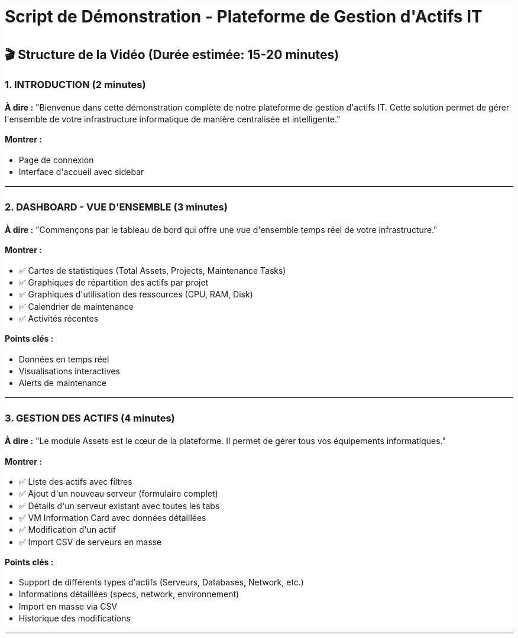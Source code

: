 # Script de Démonstration - Plateforme de Gestion d'Actifs IT

## 🎬 Structure de la Vidéo (Durée estimée: 15-20 minutes)

### 1. INTRODUCTION (2 minutes)
**À dire :** 
"Bienvenue dans cette démonstration complète de notre plateforme de gestion d'actifs IT. Cette solution permet de gérer l'ensemble de votre infrastructure informatique de manière centralisée et intelligente."

**Montrer :**
- Page de connexion
- Interface d'accueil avec sidebar

---

### 2. DASHBOARD - VUE D'ENSEMBLE (3 minutes)
**À dire :**
"Commençons par le tableau de bord qui offre une vue d'ensemble temps réel de votre infrastructure."

**Montrer :**
- ✅ Cartes de statistiques (Total Assets, Projects, Maintenance Tasks)
- ✅ Graphiques de répartition des actifs par projet
- ✅ Graphiques d'utilisation des ressources (CPU, RAM, Disk)
- ✅ Calendrier de maintenance
- ✅ Activités récentes

**Points clés :**
- Données en temps réel
- Visualisations interactives
- Alerts de maintenance

---

### 3. GESTION DES ACTIFS (4 minutes)
**À dire :**
"Le module Assets est le cœur de la plateforme. Il permet de gérer tous vos équipements informatiques."

**Montrer :**
- ✅ Liste des actifs avec filtres
- ✅ Ajout d'un nouveau serveur (formulaire complet)
- ✅ Détails d'un serveur existant avec toutes les tabs
- ✅ VM Information Card avec données détaillées
- ✅ Modification d'un actif
- ✅ Import CSV de serveurs en masse

**Points clés :**
- Support de différents types d'actifs (Serveurs, Databases, Network, etc.)
- Informations détaillées (specs, network, environnement)
- Import en masse via CSV
- Historique des modifications

---